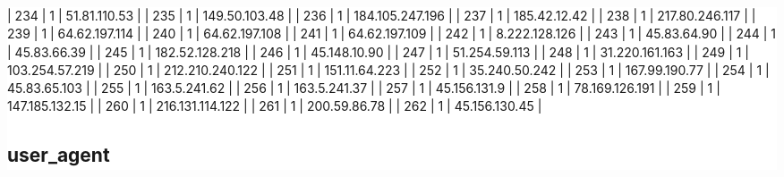 | 234 |                     1 | 51.81.110.53    |
| 235 |                     1 | 149.50.103.48   |
| 236 |                     1 | 184.105.247.196 |
| 237 |                     1 | 185.42.12.42    |
| 238 |                     1 | 217.80.246.117  |
| 239 |                     1 | 64.62.197.114   |
| 240 |                     1 | 64.62.197.108   |
| 241 |                     1 | 64.62.197.109   |
| 242 |                     1 | 8.222.128.126   |
| 243 |                     1 | 45.83.64.90     |
| 244 |                     1 | 45.83.66.39     |
| 245 |                     1 | 182.52.128.218  |
| 246 |                     1 | 45.148.10.90    |
| 247 |                     1 | 51.254.59.113   |
| 248 |                     1 | 31.220.161.163  |
| 249 |                     1 | 103.254.57.219  |
| 250 |                     1 | 212.210.240.122 |
| 251 |                     1 | 151.11.64.223   |
| 252 |                     1 | 35.240.50.242   |
| 253 |                     1 | 167.99.190.77   |
| 254 |                     1 | 45.83.65.103    |
| 255 |                     1 | 163.5.241.62    |
| 256 |                     1 | 163.5.241.37    |
| 257 |                     1 | 45.156.131.9    |
| 258 |                     1 | 78.169.126.191  |
| 259 |                     1 | 147.185.132.15  |
| 260 |                     1 | 216.131.114.122 |
| 261 |                     1 | 200.59.86.78    |
| 262 |                     1 | 45.156.130.45   |

## user_agent
